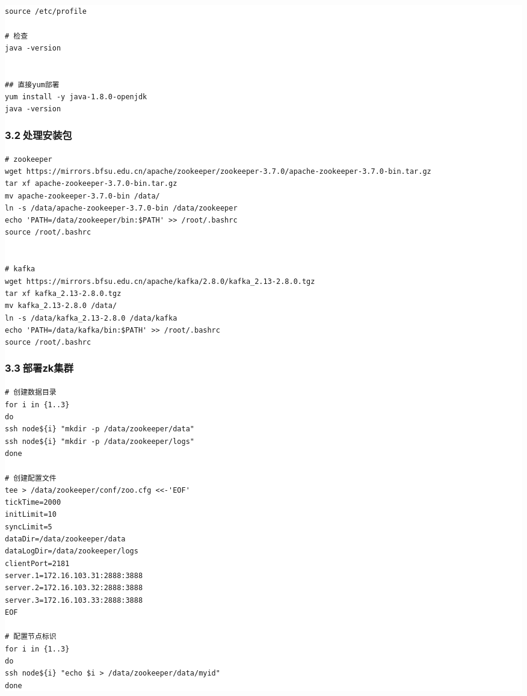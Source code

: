 ```shell
source /etc/profile

# 检查
java -version


## 直接yum部署
yum install -y java-1.8.0-openjdk
java -version
```





### 3.2 处理安装包

```shell
# zookeeper
wget https://mirrors.bfsu.edu.cn/apache/zookeeper/zookeeper-3.7.0/apache-zookeeper-3.7.0-bin.tar.gz
tar xf apache-zookeeper-3.7.0-bin.tar.gz
mv apache-zookeeper-3.7.0-bin /data/
ln -s /data/apache-zookeeper-3.7.0-bin /data/zookeeper
echo 'PATH=/data/zookeeper/bin:$PATH' >> /root/.bashrc
source /root/.bashrc


# kafka
wget https://mirrors.bfsu.edu.cn/apache/kafka/2.8.0/kafka_2.13-2.8.0.tgz
tar xf kafka_2.13-2.8.0.tgz
mv kafka_2.13-2.8.0 /data/
ln -s /data/kafka_2.13-2.8.0 /data/kafka
echo 'PATH=/data/kafka/bin:$PATH' >> /root/.bashrc
source /root/.bashrc

```



### 3.3 部署zk集群

```shell
# 创建数据目录
for i in {1..3}
do
ssh node${i} "mkdir -p /data/zookeeper/data"
ssh node${i} "mkdir -p /data/zookeeper/logs"
done

# 创建配置文件
tee > /data/zookeeper/conf/zoo.cfg <<-'EOF'
tickTime=2000
initLimit=10
syncLimit=5
dataDir=/data/zookeeper/data
dataLogDir=/data/zookeeper/logs
clientPort=2181
server.1=172.16.103.31:2888:3888
server.2=172.16.103.32:2888:3888
server.3=172.16.103.33:2888:3888
EOF

# 配置节点标识
for i in {1..3}
do
ssh node${i} "echo $i > /data/zookeeper/data/myid"
done
```
